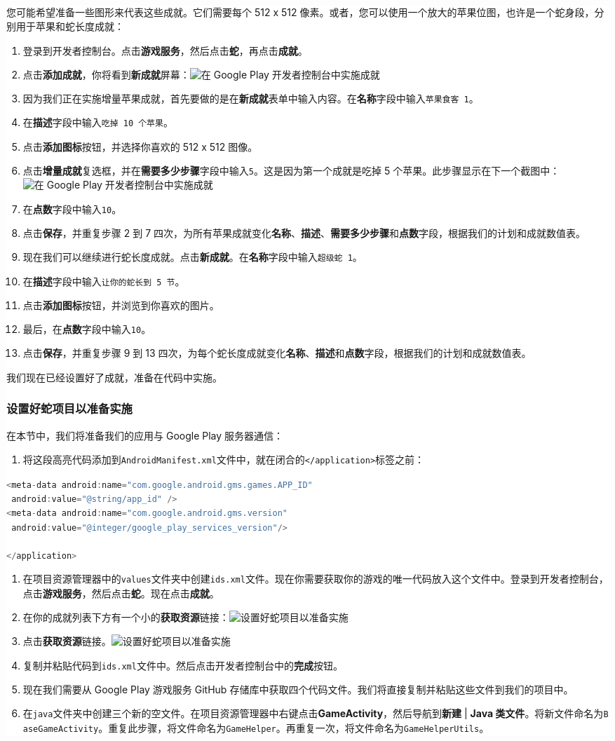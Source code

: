 您可能希望准备一些图形来代表这些成就。它们需要每个 512 x 512 像素。或者，您可以使用一个放大的苹果位图，也许是一个蛇身段，分别用于苹果和蛇长度成就：

1.  登录到开发者控制台。点击**游戏服务**，然后点击**蛇**，再点击**成就**。

1.  点击**添加成就**，你将看到**新成就**屏幕：![在 Google Play 开发者控制台中实施成就](https://github.com/OpenDocCN/freelearn-android-zh/raw/master/docs/lrn-java-bd-andr-gm/img/88590S_09_30.jpg)

1.  因为我们正在实施增量苹果成就，首先要做的是在**新成就**表单中输入内容。在**名称**字段中输入`苹果食客 1`。

1.  在**描述**字段中输入`吃掉 10 个苹果`。

1.  点击**添加图标**按钮，并选择你喜欢的 512 x 512 图像。

1.  点击**增量成就**复选框，并在**需要多少步骤**字段中输入`5`。这是因为第一个成就是吃掉 5 个苹果。此步骤显示在下一个截图中：![在 Google Play 开发者控制台中实施成就](https://github.com/OpenDocCN/freelearn-android-zh/raw/master/docs/lrn-java-bd-andr-gm/img/88590S_09_31.jpg)

1.  在**点数**字段中输入`10`。

1.  点击**保存**，并重复步骤 2 到 7 四次，为所有苹果成就变化**名称**、**描述**、**需要多少步骤**和**点数**字段，根据我们的计划和成就数值表。

1.  现在我们可以继续进行蛇长度成就。点击**新成就**。在**名称**字段中输入`超级蛇 1`。

1.  在**描述**字段中输入`让你的蛇长到 5 节`。

1.  点击**添加图标**按钮，并浏览到你喜欢的图片。

1.  最后，在**点数**字段中输入`10`。

1.  点击**保存**，并重复步骤 9 到 13 四次，为每个蛇长度成就变化**名称**、**描述**和**点数**字段，根据我们的计划和成就数值表。

我们现在已经设置好了成就，准备在代码中实施。

### 设置好蛇项目以准备实施

在本节中，我们将准备我们的应用与 Google Play 服务器通信：

1.  将这段高亮代码添加到`AndroidManifest.xml`文件中，就在闭合的`</application>`标签之前：

```java
<meta-data android:name="com.google.android.gms.games.APP_ID"
 android:value="@string/app_id" />
<meta-data android:name="com.google.android.gms.version"
 android:value="@integer/google_play_services_version"/>

</application>
```

1.  在项目资源管理器中的`values`文件夹中创建`ids.xml`文件。现在你需要获取你的游戏的唯一代码放入这个文件中。登录到开发者控制台，点击**游戏服务**，然后点击**蛇**。现在点击**成就**。

1.  在你的成就列表下方有一个小的**获取资源**链接：![设置好蛇项目以准备实施](https://github.com/OpenDocCN/freelearn-android-zh/raw/master/docs/lrn-java-bd-andr-gm/img/88590S_09_32.jpg)

1.  点击**获取资源**链接。![设置好蛇项目以准备实施](https://github.com/OpenDocCN/freelearn-android-zh/raw/master/docs/lrn-java-bd-andr-gm/img/88590S_09_33.jpg)

1.  复制并粘贴代码到`ids.xml`文件中。然后点击开发者控制台中的**完成**按钮。

1.  现在我们需要从 Google Play 游戏服务 GitHub 存储库中获取四个代码文件。我们将直接复制并粘贴这些文件到我们的项目中。

1.  在`java`文件夹中创建三个新的空文件。在项目资源管理器中右键点击**GameActivity**，然后导航到**新建** | **Java 类文件**。将新文件命名为`BaseGameActivity`。重复此步骤，将文件命名为`GameHelper`。再重复一次，将文件命名为`GameHelperUtils`。
